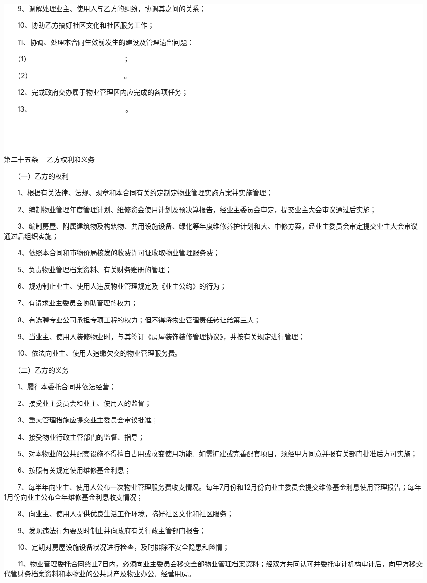 　　9、调解处理业主、使用人与乙方的纠纷，协调其之间的关系；

　　10、协助乙方搞好社区文化和社区服务工作；

　　11、协调、处理本合同生效前发生的建设及管理遗留问题：

　　（1）　　　　　　　　　　　　　　；

　　（2）　　　　　　　　　　　　　　。

　　12、完成政府交办属于物业管理区内应完成的各项任务；

　　13、　　　　　　　　　　　　　　 。

　　

　　

第二十五条
　乙方权利和义务

　　（一）乙方的权利

　　1、根据有关法律、法规、规章和本合同有关约定制定物业管理实施方案并实施管理；

　　2、编制物业管理年度管理计划、维修资金使用计划及预决算报告，经业主委员会审定，提交业主大会审议通过后实施；

　　3、编制房屋、附属建筑物及构筑物、共用设施设备、绿化等年度维修养护计划和大、中修方案，经业主委员会审定提交业主大会审议通过后组织实施；

　　4、依照本合同和市物价局核发的收费许可证收取物业管理服务费；

　　5、负责物业管理档案资料、有关财务账册的管理；

　　6、规劝制止业主、使用人违反物业管理规定及《业主公约》的行为；

　　7、有请求业主委员会协助管理的权力；

　　8、有选聘专业公司承担专项工程的权力；但不得将物业管理责任转让给第三人；

　　9、当业主、使用人装修物业时，与其签订《房屋装饰装修管理协议》，并按有关规定进行管理；

　　10、依法向业主、使用人追缴欠交的物业管理服务费。

　　（二）乙方的义务

　　1、履行本委托合同并依法经营；

　　2、接受业主委员会和业主、使用人的监督；

　　3、重大管理措施应提交业主委员会审议批准；

　　4、接受物业行政主管部门的监督、指导；

　　5、对本物业的公共配套设施不得擅自占用或改变使用功能。如需扩建或完善配套项目，须经甲方同意并报有关部门批准后方可实施；

　　6、按照有关规定使用维修基金利息；

　　7、每半年向业主、使用人公布一次物业管理服务费收支情况。每年7月份和12月份向业主委员会提交维修基金利息使用管理报告；每年1月份向业主公布全年维修基金利息收支情况；

　　8、向业主、使用人提供优良生活工作环境，搞好社区文化和社区服务；

　　9、发现违法行为要及时制止并向政府有关行政主管部门报告；

　　10、定期对房屋设施设备状况进行检查，及时排除不安全隐患和险情；

　　11、物业管理委托合同终止7日内，必须向业主委员会移交全部物业管理档案资料；经双方共同认可并委托审计机构审计后，向甲方移交代管财务档案资料和本物业的公共财产及物业办公、经营用房。
